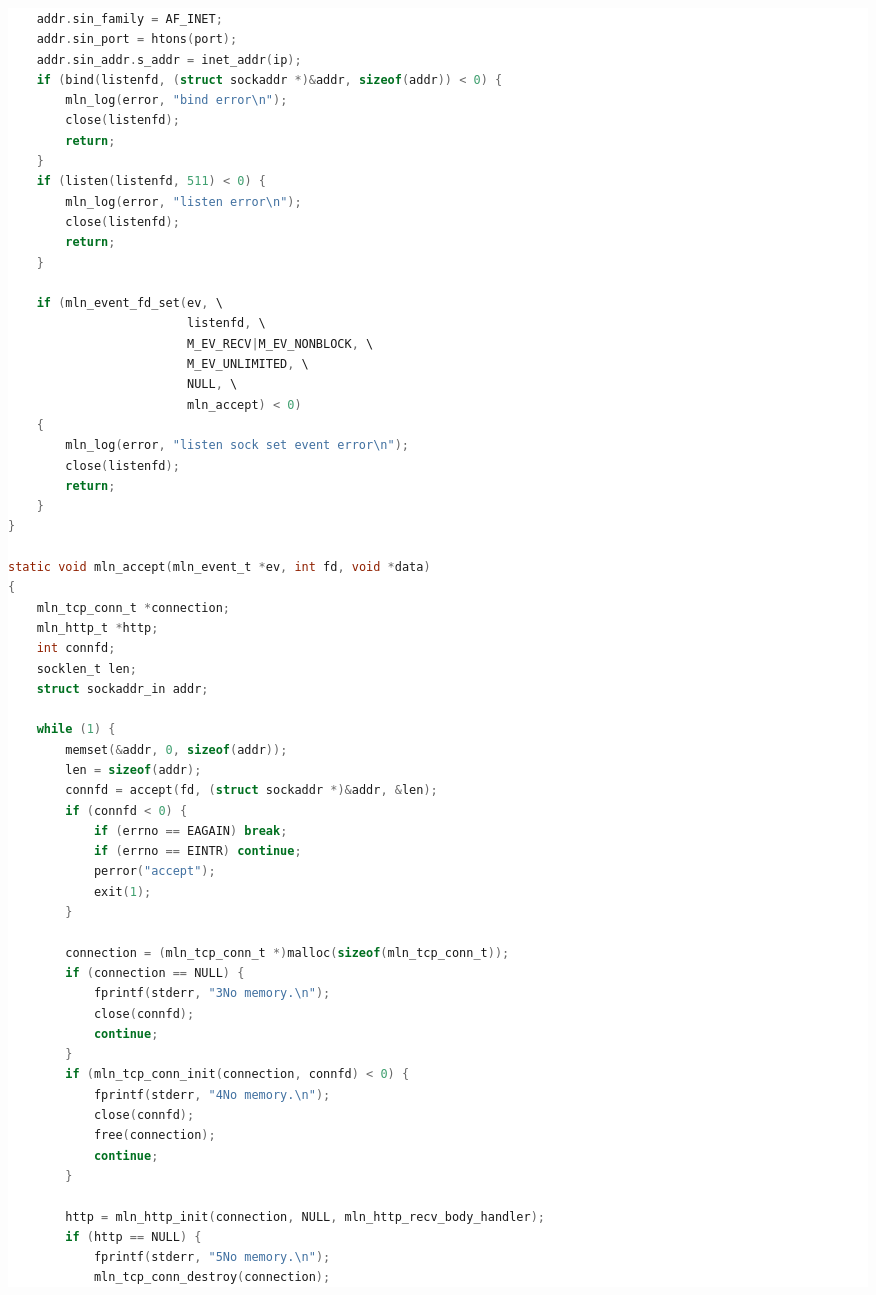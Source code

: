 ```c
    addr.sin_family = AF_INET;
    addr.sin_port = htons(port);
    addr.sin_addr.s_addr = inet_addr(ip);
    if (bind(listenfd, (struct sockaddr *)&addr, sizeof(addr)) < 0) {
        mln_log(error, "bind error\n");
        close(listenfd);
        return;
    }
    if (listen(listenfd, 511) < 0) {
        mln_log(error, "listen error\n");
        close(listenfd);
        return;
    }

    if (mln_event_fd_set(ev, \
                         listenfd, \
                         M_EV_RECV|M_EV_NONBLOCK, \
                         M_EV_UNLIMITED, \
                         NULL, \
                         mln_accept) < 0)
    {
        mln_log(error, "listen sock set event error\n");
        close(listenfd);
        return;
    }
}

static void mln_accept(mln_event_t *ev, int fd, void *data)
{
    mln_tcp_conn_t *connection;
    mln_http_t *http;
    int connfd;
    socklen_t len;
    struct sockaddr_in addr;

    while (1) {
        memset(&addr, 0, sizeof(addr));
        len = sizeof(addr);
        connfd = accept(fd, (struct sockaddr *)&addr, &len);
        if (connfd < 0) {
            if (errno == EAGAIN) break;
            if (errno == EINTR) continue;
            perror("accept");
            exit(1);
        }

        connection = (mln_tcp_conn_t *)malloc(sizeof(mln_tcp_conn_t));
        if (connection == NULL) {
            fprintf(stderr, "3No memory.\n");
            close(connfd);
            continue;
        }
        if (mln_tcp_conn_init(connection, connfd) < 0) {
            fprintf(stderr, "4No memory.\n");
            close(connfd);
            free(connection);
            continue;
        }

        http = mln_http_init(connection, NULL, mln_http_recv_body_handler);
        if (http == NULL) {
            fprintf(stderr, "5No memory.\n");
            mln_tcp_conn_destroy(connection);
```